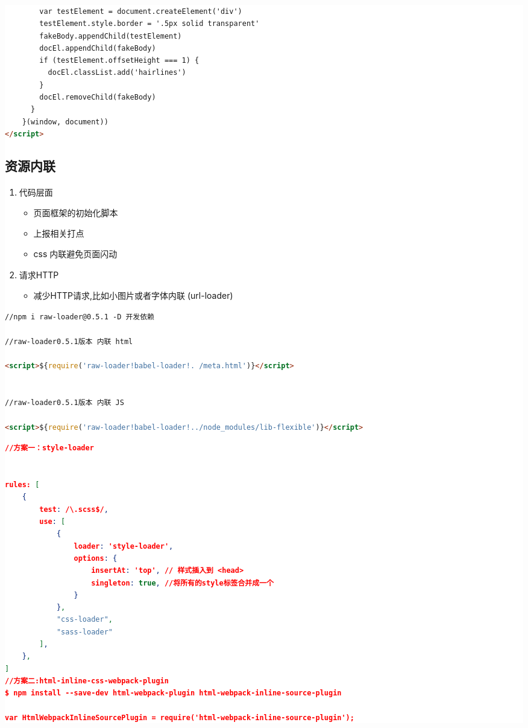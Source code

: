 ```html
        var testElement = document.createElement('div')
        testElement.style.border = '.5px solid transparent'
        fakeBody.appendChild(testElement)
        docEl.appendChild(fakeBody)
        if (testElement.offsetHeight === 1) {
          docEl.classList.add('hairlines')
        }
        docEl.removeChild(fakeBody)
      }
    }(window, document))
</script>
```



## 资源内联

1. 代码层面

   - ⻚⾯框架的初始化脚本

   - 上报相关打点

   - css 内联避免⻚⾯闪动  

2. 请求HTTP

   - 减少HTTP请求,比如⼩图⽚或者字体内联 (url-loader)  

```html
//npm i raw-loader@0.5.1 -D 开发依赖

//raw-loader0.5.1版本 内联 html

<script>${require('raw-loader!babel-loader!. /meta.html')}</script>


//raw-loader0.5.1版本 内联 JS

<script>${require('raw-loader!babel-loader!../node_modules/lib-flexible')}</script>
```



```json
//方案一：style-loader


rules: [
    {
        test: /\.scss$/,
        use: [
            {
                loader: 'style-loader',
                options: {
                    insertAt: 'top', // 样式插入到 <head>
                    singleton: true, //将所有的style标签合并成一个
                }
            },
            "css-loader",
            "sass-loader"
        ],
    },
]
//方案二:html-inline-css-webpack-plugin
$ npm install --save-dev html-webpack-plugin html-webpack-inline-source-plugin

var HtmlWebpackInlineSourcePlugin = require('html-webpack-inline-source-plugin');
```